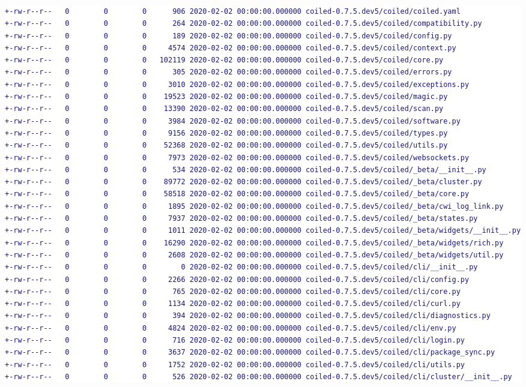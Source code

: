 ```diff
+-rw-r--r--   0        0        0      906 2020-02-02 00:00:00.000000 coiled-0.7.5.dev5/coiled/coiled.yaml
+-rw-r--r--   0        0        0      264 2020-02-02 00:00:00.000000 coiled-0.7.5.dev5/coiled/compatibility.py
+-rw-r--r--   0        0        0      189 2020-02-02 00:00:00.000000 coiled-0.7.5.dev5/coiled/config.py
+-rw-r--r--   0        0        0     4574 2020-02-02 00:00:00.000000 coiled-0.7.5.dev5/coiled/context.py
+-rw-r--r--   0        0        0   102119 2020-02-02 00:00:00.000000 coiled-0.7.5.dev5/coiled/core.py
+-rw-r--r--   0        0        0      305 2020-02-02 00:00:00.000000 coiled-0.7.5.dev5/coiled/errors.py
+-rw-r--r--   0        0        0     3010 2020-02-02 00:00:00.000000 coiled-0.7.5.dev5/coiled/exceptions.py
+-rw-r--r--   0        0        0    19523 2020-02-02 00:00:00.000000 coiled-0.7.5.dev5/coiled/magic.py
+-rw-r--r--   0        0        0    13390 2020-02-02 00:00:00.000000 coiled-0.7.5.dev5/coiled/scan.py
+-rw-r--r--   0        0        0     3984 2020-02-02 00:00:00.000000 coiled-0.7.5.dev5/coiled/software.py
+-rw-r--r--   0        0        0     9156 2020-02-02 00:00:00.000000 coiled-0.7.5.dev5/coiled/types.py
+-rw-r--r--   0        0        0    52368 2020-02-02 00:00:00.000000 coiled-0.7.5.dev5/coiled/utils.py
+-rw-r--r--   0        0        0     7973 2020-02-02 00:00:00.000000 coiled-0.7.5.dev5/coiled/websockets.py
+-rw-r--r--   0        0        0      534 2020-02-02 00:00:00.000000 coiled-0.7.5.dev5/coiled/_beta/__init__.py
+-rw-r--r--   0        0        0    89772 2020-02-02 00:00:00.000000 coiled-0.7.5.dev5/coiled/_beta/cluster.py
+-rw-r--r--   0        0        0    58518 2020-02-02 00:00:00.000000 coiled-0.7.5.dev5/coiled/_beta/core.py
+-rw-r--r--   0        0        0     1895 2020-02-02 00:00:00.000000 coiled-0.7.5.dev5/coiled/_beta/cwi_log_link.py
+-rw-r--r--   0        0        0     7937 2020-02-02 00:00:00.000000 coiled-0.7.5.dev5/coiled/_beta/states.py
+-rw-r--r--   0        0        0     1011 2020-02-02 00:00:00.000000 coiled-0.7.5.dev5/coiled/_beta/widgets/__init__.py
+-rw-r--r--   0        0        0    16290 2020-02-02 00:00:00.000000 coiled-0.7.5.dev5/coiled/_beta/widgets/rich.py
+-rw-r--r--   0        0        0     2608 2020-02-02 00:00:00.000000 coiled-0.7.5.dev5/coiled/_beta/widgets/util.py
+-rw-r--r--   0        0        0        0 2020-02-02 00:00:00.000000 coiled-0.7.5.dev5/coiled/cli/__init__.py
+-rw-r--r--   0        0        0     2266 2020-02-02 00:00:00.000000 coiled-0.7.5.dev5/coiled/cli/config.py
+-rw-r--r--   0        0        0      765 2020-02-02 00:00:00.000000 coiled-0.7.5.dev5/coiled/cli/core.py
+-rw-r--r--   0        0        0     1134 2020-02-02 00:00:00.000000 coiled-0.7.5.dev5/coiled/cli/curl.py
+-rw-r--r--   0        0        0      394 2020-02-02 00:00:00.000000 coiled-0.7.5.dev5/coiled/cli/diagnostics.py
+-rw-r--r--   0        0        0     4824 2020-02-02 00:00:00.000000 coiled-0.7.5.dev5/coiled/cli/env.py
+-rw-r--r--   0        0        0      716 2020-02-02 00:00:00.000000 coiled-0.7.5.dev5/coiled/cli/login.py
+-rw-r--r--   0        0        0     3637 2020-02-02 00:00:00.000000 coiled-0.7.5.dev5/coiled/cli/package_sync.py
+-rw-r--r--   0        0        0     1752 2020-02-02 00:00:00.000000 coiled-0.7.5.dev5/coiled/cli/utils.py
+-rw-r--r--   0        0        0      526 2020-02-02 00:00:00.000000 coiled-0.7.5.dev5/coiled/cli/cluster/__init__.py
```